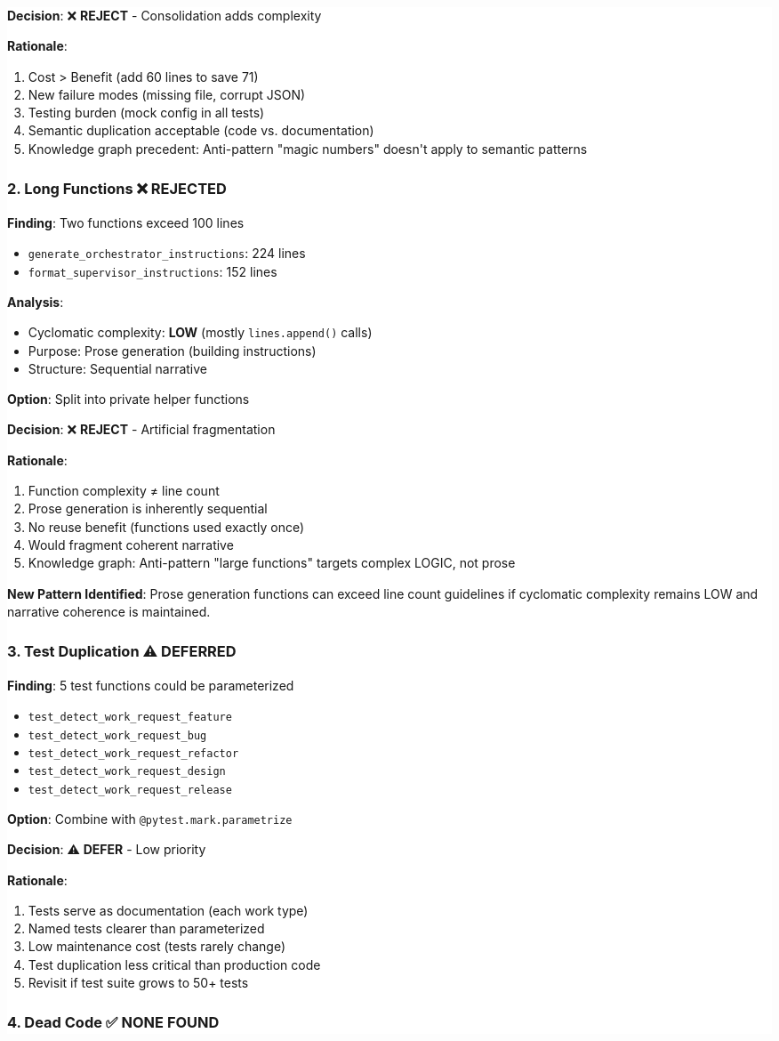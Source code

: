 **Decision**: ❌ **REJECT** - Consolidation adds complexity

**Rationale**:
1. Cost > Benefit (add 60 lines to save 71)
2. New failure modes (missing file, corrupt JSON)
3. Testing burden (mock config in all tests)
4. Semantic duplication acceptable (code vs. documentation)
5. Knowledge graph precedent: Anti-pattern "magic numbers" doesn't apply to semantic patterns

### 2. Long Functions ❌ REJECTED

**Finding**: Two functions exceed 100 lines
- `generate_orchestrator_instructions`: 224 lines
- `format_supervisor_instructions`: 152 lines

**Analysis**:
- Cyclomatic complexity: **LOW** (mostly `lines.append()` calls)
- Purpose: Prose generation (building instructions)
- Structure: Sequential narrative

**Option**: Split into private helper functions

**Decision**: ❌ **REJECT** - Artificial fragmentation

**Rationale**:
1. Function complexity ≠ line count
2. Prose generation is inherently sequential
3. No reuse benefit (functions used exactly once)
4. Would fragment coherent narrative
5. Knowledge graph: Anti-pattern "large functions" targets complex LOGIC, not prose

**New Pattern Identified**: Prose generation functions can exceed line count guidelines if cyclomatic complexity remains LOW and narrative coherence is maintained.

### 3. Test Duplication ⚠️ DEFERRED

**Finding**: 5 test functions could be parameterized
- `test_detect_work_request_feature`
- `test_detect_work_request_bug`
- `test_detect_work_request_refactor`
- `test_detect_work_request_design`
- `test_detect_work_request_release`

**Option**: Combine with `@pytest.mark.parametrize`

**Decision**: ⚠️ **DEFER** - Low priority

**Rationale**:
1. Tests serve as documentation (each work type)
2. Named tests clearer than parameterized
3. Low maintenance cost (tests rarely change)
4. Test duplication less critical than production code
5. Revisit if test suite grows to 50+ tests

### 4. Dead Code ✅ NONE FOUND
